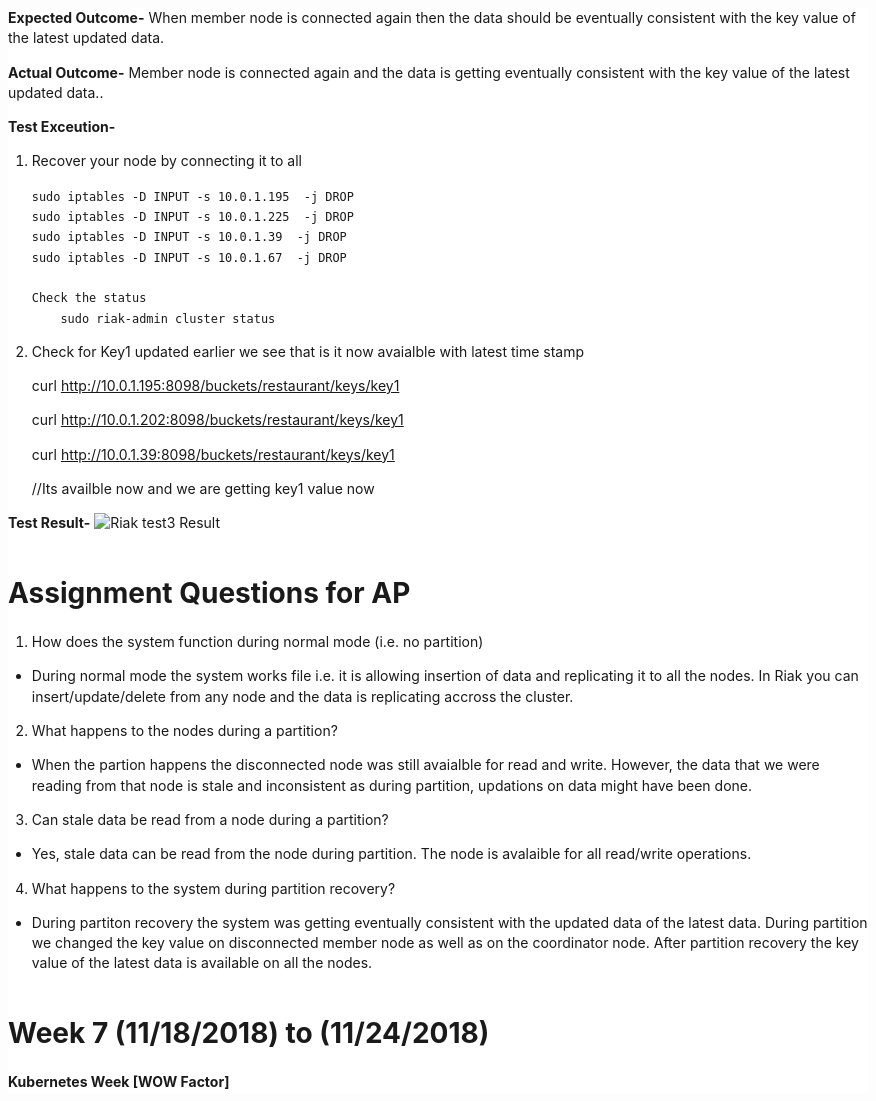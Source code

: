   **Expected Outcome-** When member node is connected again then the data should be eventually consistent with the key value of the latest updated data.

  **Actual Outcome-** Member node is connected again and the data is getting eventually consistent with the key value of the latest updated data..

  **Test Exceution-**

1. Recover your node by connecting it to all
	```
	sudo iptables -D INPUT -s 10.0.1.195  -j DROP
	sudo iptables -D INPUT -s 10.0.1.225  -j DROP
	sudo iptables -D INPUT -s 10.0.1.39  -j DROP
	sudo iptables -D INPUT -s 10.0.1.67  -j DROP

	Check the status
		sudo riak-admin cluster status
	```
 2. Check for Key1 updated earlier we see that is it now avaialble with latest time stamp

	curl  http://10.0.1.195:8098/buckets/restaurant/keys/key1

	curl  http://10.0.1.202:8098/buckets/restaurant/keys/key1

	curl  http://10.0.1.39:8098/buckets/restaurant/keys/key1

	//Its availble now and we are getting key1 value now

  **Test Result-**
![Riak test3 Result](https://github.com/nguyensjsu/cmpe281-ManaliJain06/blob/master/Screenshots/Riak_Test3_Result.png)

# Assignment Questions for AP
1. How does the system function during normal mode (i.e. no partition)
- During normal mode the system works file i.e. it is allowing insertion of data and replicating it to all the nodes. In Riak you can insert/update/delete from any node and the data is replicating accross the cluster.

2. What happens to the nodes during a partition?
- When the partion happens the disconnected node was still avaialble for read and write. However, the data that we were reading from that node is stale and inconsistent as during partition, updations on data might have been done.

3. Can stale data be read from a node during a partition?
- Yes, stale data can be read from the node during partition. The node is avalaible for all read/write operations.

4. What happens to the system during partition recovery?
- During partiton recovery the system was getting eventually consistent with the updated data of the latest data. During partition we changed the key value on disconnected member node as well as on the coordinator node. After partition recovery the key value of the latest data is available on all the nodes.

# Week 7 (11/18/2018) to (11/24/2018)
**Kubernetes Week [WOW Factor]**
